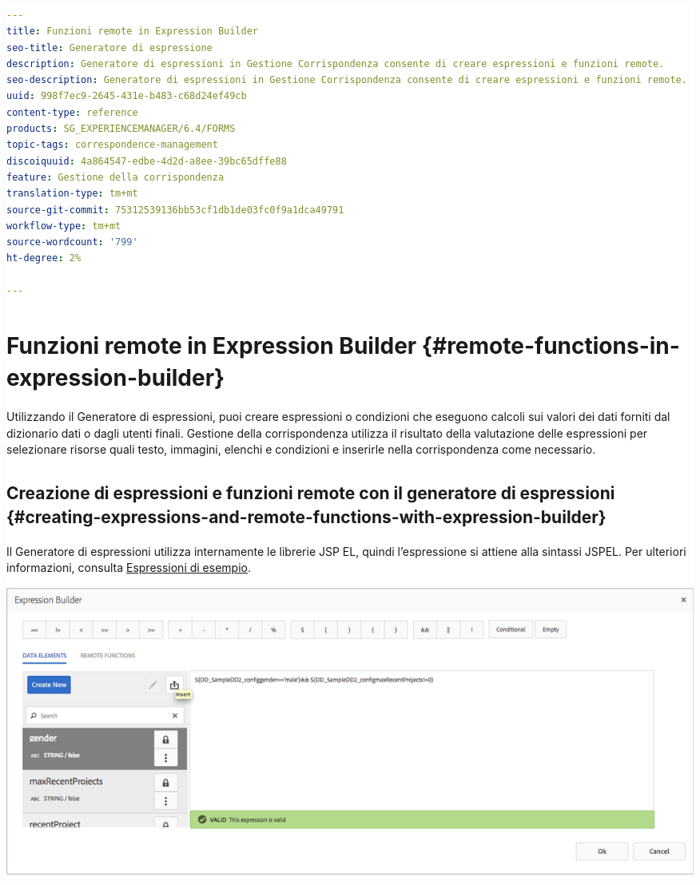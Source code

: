 ```yaml
---
title: Funzioni remote in Expression Builder
seo-title: Generatore di espressione
description: Generatore di espressioni in Gestione Corrispondenza consente di creare espressioni e funzioni remote.
seo-description: Generatore di espressioni in Gestione Corrispondenza consente di creare espressioni e funzioni remote.
uuid: 998f7ec9-2645-431e-b483-c68d24ef49cb
content-type: reference
products: SG_EXPERIENCEMANAGER/6.4/FORMS
topic-tags: correspondence-management
discoiquuid: 4a864547-edbe-4d2d-a8ee-39bc65dffe88
feature: Gestione della corrispondenza
translation-type: tm+mt
source-git-commit: 75312539136bb53cf1db1de03fc0f9a1dca49791
workflow-type: tm+mt
source-wordcount: '799'
ht-degree: 2%

---
```



# Funzioni remote in Expression Builder {#remote-functions-in-expression-builder}

Utilizzando il Generatore di espressioni, puoi creare espressioni o condizioni che eseguono calcoli sui valori dei dati forniti dal dizionario dati o dagli utenti finali. Gestione della corrispondenza utilizza il risultato della valutazione delle espressioni per selezionare risorse quali testo, immagini, elenchi e condizioni e inserirle nella corrispondenza come necessario.

## Creazione di espressioni e funzioni remote con il generatore di espressioni {#creating-expressions-and-remote-functions-with-expression-builder}

Il Generatore di espressioni utilizza internamente le librerie JSP EL, quindi l’espressione si attiene alla sintassi JSPEL. Per ulteriori informazioni, consulta [Espressioni di esempio](#exampleexpressions).

![Generatore di espressione](assets/expressionbuilder.png)
